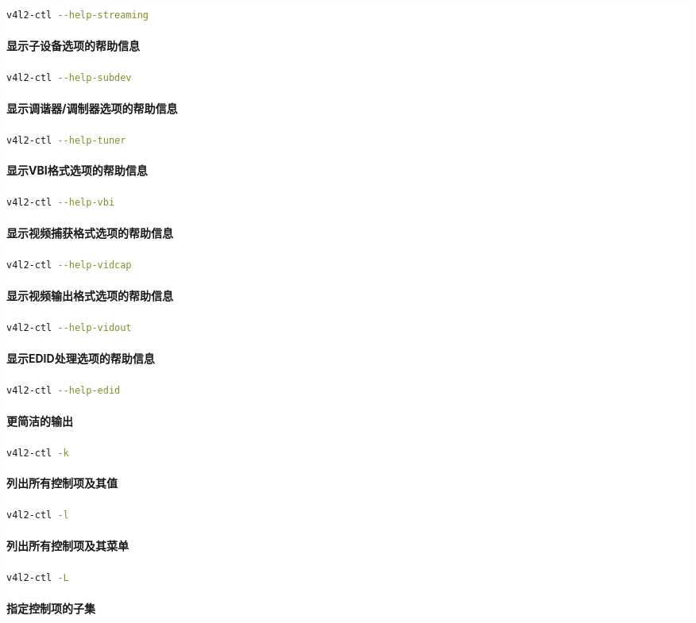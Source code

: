 ```bash
v4l2-ctl --help-streaming
```

#### 显示子设备选项的帮助信息

```bash
v4l2-ctl --help-subdev
```

#### 显示调谐器/调制器选项的帮助信息

```bash
v4l2-ctl --help-tuner
```

#### 显示VBI格式选项的帮助信息

```bash
v4l2-ctl --help-vbi
```

#### 显示视频捕获格式选项的帮助信息

```bash
v4l2-ctl --help-vidcap
```

#### 显示视频输出格式选项的帮助信息

```bash
v4l2-ctl --help-vidout
```

#### 显示EDID处理选项的帮助信息

```bash
v4l2-ctl --help-edid
```

#### 更简洁的输出

```bash
v4l2-ctl -k
```

#### 列出所有控制项及其值

```bash
v4l2-ctl -l
```

#### 列出所有控制项及其菜单

```bash
v4l2-ctl -L
```

#### 指定控制项的子集
